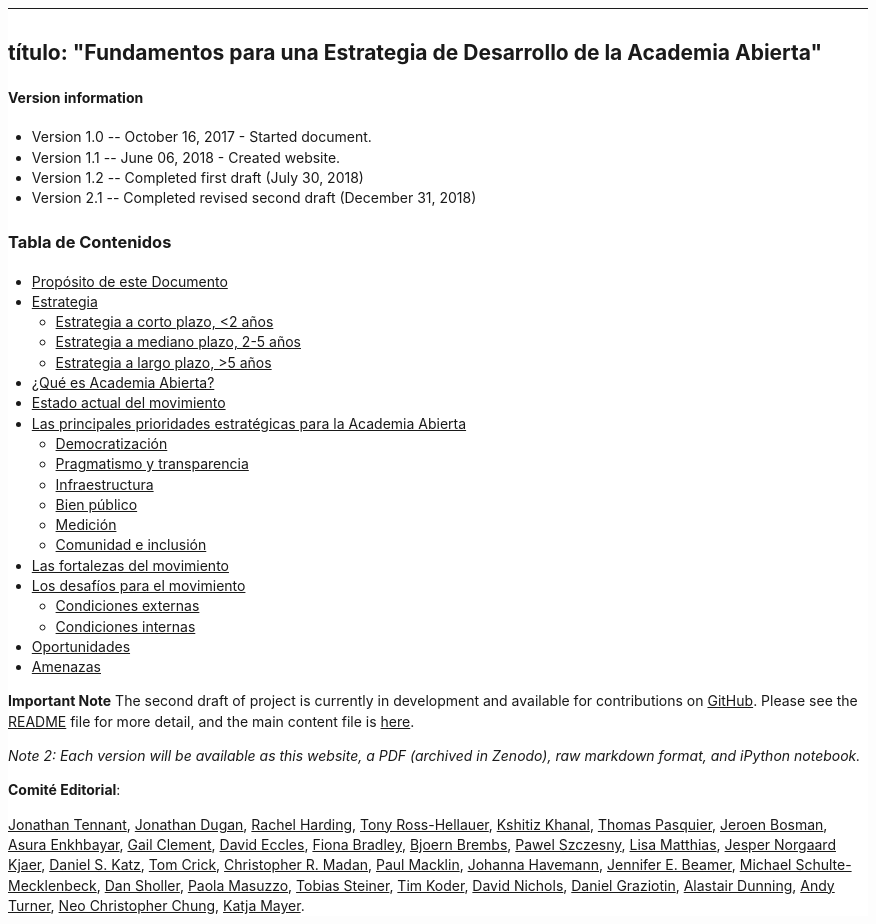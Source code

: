 [//]: # (Fork from main document, 07-30-2018, raw_translation 0.1)

---
título: "Fundamentos para una Estrategia de Desarrollo de la Academia Abierta"
---

<meta charset="utf-8">

#### Version information

- Version 1.0 -- October 16, 2017 - Started document.
- Version 1.1 -- June 06, 2018 - Created website.
- Version 1.2 -- Completed first draft (July 30, 2018)
- Version 2.1 -- Completed revised second draft (December 31, 2018)


### Tabla de Contenidos

* [Propósito de este Documento](#Purpose)
* [Estrategia](#Strategy)
  * [Estrategia a corto plazo, <2 años](#Short)
  * [Estrategia a mediano plazo, 2-5 años](#Middle)
  * [Estrategia a largo plazo, >5 años](#Long)
* [¿Qué es Academia Abierta?](#What_is)
* [Estado actual del movimiento](#State)
* [Las principales prioridades estratégicas para la Academia Abierta](#Priorities)
  * [Democratización](#Democratización)
  * [Pragmatismo y transparencia](#Pragmatism)
  * [Infraestructura](#Infrastructure)
  * [Bien público](#Public)
  * [Medición](#Measurement)
  * [Comunidad e inclusión](#Community)
* [Las fortalezas del movimiento](#Strengths)
* [Los desafíos para el movimiento](#Challenges)
  * [Condiciones externas](#External)
  * [Condiciones internas](#Internal)
* [Oportunidades](#Opportunities)
* [Amenazas](#Threats)

**Important Note** The second draft of project is currently in development and available for contributions on [GitHub](https://github.com/Open-Scholarship-Strategy/site). Please see the [README](https://github.com/Open-Scholarship-Strategy/site/blob/master/README.md) file for more detail, and the main content file is [here](https://github.com/Open-Scholarship-Strategy/site/blob/master/index.Rmd).

*Note 2: Each version will be available as this website, a PDF (archived in Zenodo), raw markdown format, and iPython notebook.*

**Comité Editorial**:

[Jonathan Tennant](https://orcid.org/0000-0001-7794-0218), [Jonathan Dugan](https://orcid.org/0000-0001-8525-6221), [Rachel Harding](https://orcid.org/0000-0002-1134-391X), [Tony Ross-Hellauer](https://orcid.org/0000-0003-4470-7027), [Kshitiz Khanal](https://orcid.org/0000-0002-4765-4832), [Thomas Pasquier](https://orcid.org/0000-0001-6876-1306), [Jeroen Bosman](https://orcid.org/0000-0001-5796-2727), [Asura Enkhbayar](https://orcid.org/0000-0002-3934-026X), [Gail Clement](https://orcid.org/0000-0001-5494-4806), [David Eccles](https://orcid.org/0000-0003-4634-4995), [Fiona Bradley](https://orcid.org/0000-0002-3622-2794), [Bjoern Brembs](https://orcid.org/0000-0001-7824-7650), [Pawel Szczesny](https://orcid.org/0000-0001-8442-0157), [Lisa Matthias](https://orcid.org/0000-0002-2612-2132), [Jesper Norgaard Kjaer](https://orcid.org/0000-0001-9183-9861), [Daniel S. Katz](https://orcid.org/0000-0001-5934-7525), [Tom Crick](https://orcid.org/0000-0001-5196-9389), [Christopher R. Madan](https://orcid.org/0000-0003-3228-6501), [Paul Macklin](https://orcid.org/0000-0002-9925-0151), [Johanna Havemann](https://orcid.org/0000-0002-6157-1494), [Jennifer E. Beamer](https://orcid.org/0000-0001-6887-6568), [Michael Schulte-Mecklenbeck](https://orcid.org/0000-0002-0406-8809), [Dan Sholler](https://scholar.google.com/citations?user=fHVPc94AAAAJ&hl=en), [Paola Masuzzo](https://orcid.org/0000-0003-3699-1195), [Tobias Steiner](https://orcid.org/0000-0002-3158-3136), [Tim Koder](https://orcid.org/0000-0001-6152-7365), [David Nichols](https://orcid.org/0000-0003-0321-7267), [Daniel Graziotin](https://orcid.org/0000-0002-9107-7681), [Alastair Dunning](https://orcid.org/0000-0002-8344-4883), [Andy Turner](https://orcid.org/0000-0002-6098-6313), [Neo Christopher Chung](https://orcid.org/0000-0001-6798-8867), [Katja Mayer](https://orcid.org/0000-0003-1184-595X).